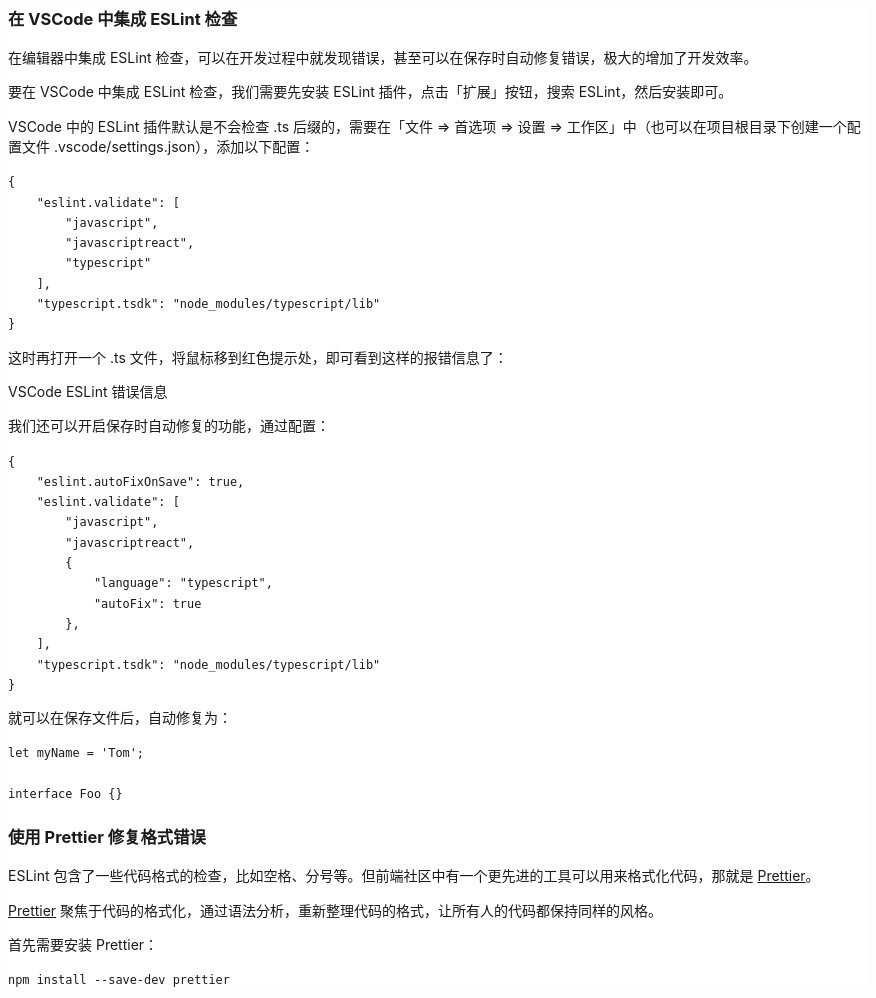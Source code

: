 ### 在 VSCode 中集成 ESLint 检查

在编辑器中集成 ESLint 检查，可以在开发过程中就发现错误，甚至可以在保存时自动修复错误，极大的增加了开发效率。

要在 VSCode 中集成 ESLint 检查，我们需要先安装 ESLint 插件，点击「扩展」按钮，搜索 ESLint，然后安装即可。

VSCode 中的 ESLint 插件默认是不会检查 .ts 后缀的，需要在「文件 => 首选项 => 设置 => 工作区」中（也可以在项目根目录下创建一个配置文件 .vscode/settings.json），添加以下配置：
```
{
    "eslint.validate": [
        "javascript",
        "javascriptreact",
        "typescript"
    ],
    "typescript.tsdk": "node_modules/typescript/lib"
}
```
这时再打开一个 .ts 文件，将鼠标移到红色提示处，即可看到这样的报错信息了：

VSCode ESLint 错误信息

我们还可以开启保存时自动修复的功能，通过配置：
```
{
    "eslint.autoFixOnSave": true,
    "eslint.validate": [
        "javascript",
        "javascriptreact",
        {
            "language": "typescript",
            "autoFix": true
        },
    ],
    "typescript.tsdk": "node_modules/typescript/lib"
}
```
就可以在保存文件后，自动修复为：
```
let myName = 'Tom';

interface Foo {}
```


### 使用 Prettier 修复格式错误

ESLint 包含了一些代码格式的检查，比如空格、分号等。但前端社区中有一个更先进的工具可以用来格式化代码，那就是 [Prettier](https://prettier.io/)。

[Prettier](https://prettier.io/) 聚焦于代码的格式化，通过语法分析，重新整理代码的格式，让所有人的代码都保持同样的风格。

首先需要安装 Prettier：
```
npm install --save-dev prettier
```
